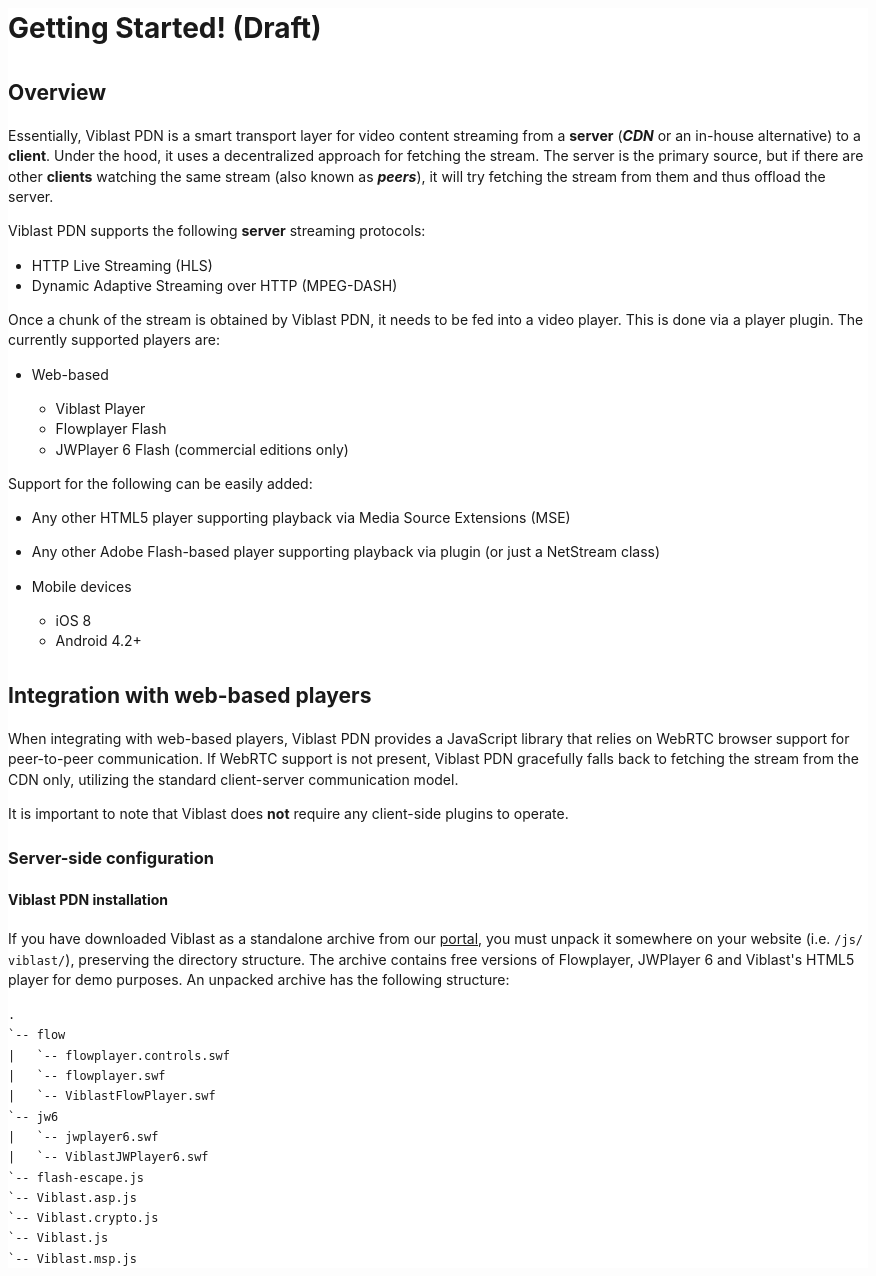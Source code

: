 # Getting Started! (Draft)

## Overview

Essentially, Viblast PDN is a smart transport layer for video content streaming from a **server** (***CDN*** or an in-house alternative) to a **client**. Under the hood, it uses a decentralized approach for fetching the stream. The server is the primary source, but if there are other **clients** watching the same stream (also known as ***peers***), it will try fetching the stream from them and thus offload the server.

Viblast PDN supports the following **server** streaming protocols:

 * HTTP Live Streaming (HLS)
 * Dynamic Adaptive Streaming over HTTP (MPEG-DASH)

Once a chunk of the stream is obtained by Viblast PDN, it needs to be fed into a video player. This is done via a player plugin. The currently supported players are:

 * Web-based

   * Viblast Player
   * Flowplayer Flash
   * JWPlayer 6 Flash (commercial editions only)
 
  Support for the following can be easily added:

   * Any other HTML5 player supporting playback via Media Source Extensions (MSE)
   * Any other Adobe Flash-based player supporting playback via plugin (or just a NetStream class)

 * Mobile devices

   * iOS 8
   * Android 4.2+

## Integration with web-based players

When integrating with web-based players, Viblast PDN provides a JavaScript library that relies on WebRTC browser support for peer-to-peer communication. If WebRTC support is not present, Viblast PDN gracefully falls back to fetching the stream from the CDN only, utilizing the standard client-server communication model.

It is important to note that Viblast does **not** require any client-side plugins to operate.

### Server-side configuration

#### Viblast PDN installation

If you have downloaded Viblast as a standalone archive from our [portal](http://portal.viblast.com), you must unpack it somewhere on your website (i.e. `/js/viblast/`), preserving the directory structure. The archive contains free versions of Flowplayer, JWPlayer 6 and Viblast's HTML5 player for demo purposes. An unpacked archive has the following structure:

```text
.
`-- flow
|   `-- flowplayer.controls.swf
|   `-- flowplayer.swf
|   `-- ViblastFlowPlayer.swf
`-- jw6
|   `-- jwplayer6.swf
|   `-- ViblastJWPlayer6.swf
`-- flash-escape.js
`-- Viblast.asp.js
`-- Viblast.crypto.js
`-- Viblast.js
`-- Viblast.msp.js
```
